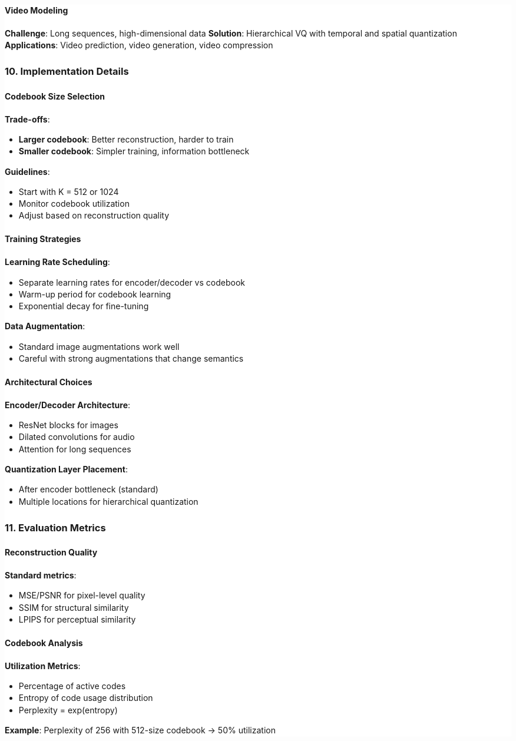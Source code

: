 #### Video Modeling
**Challenge**: Long sequences, high-dimensional data
**Solution**: Hierarchical VQ with temporal and spatial quantization
**Applications**: Video prediction, video generation, video compression

### 10. Implementation Details

#### Codebook Size Selection
**Trade-offs**:
- **Larger codebook**: Better reconstruction, harder to train
- **Smaller codebook**: Simpler training, information bottleneck

**Guidelines**:
- Start with K = 512 or 1024
- Monitor codebook utilization
- Adjust based on reconstruction quality

#### Training Strategies
**Learning Rate Scheduling**:
- Separate learning rates for encoder/decoder vs codebook
- Warm-up period for codebook learning
- Exponential decay for fine-tuning

**Data Augmentation**:
- Standard image augmentations work well
- Careful with strong augmentations that change semantics

#### Architectural Choices
**Encoder/Decoder Architecture**:
- ResNet blocks for images
- Dilated convolutions for audio
- Attention for long sequences

**Quantization Layer Placement**:
- After encoder bottleneck (standard)
- Multiple locations for hierarchical quantization

### 11. Evaluation Metrics

#### Reconstruction Quality
**Standard metrics**:
- MSE/PSNR for pixel-level quality
- SSIM for structural similarity
- LPIPS for perceptual similarity

#### Codebook Analysis
**Utilization Metrics**:
- Percentage of active codes
- Entropy of code usage distribution
- Perplexity = exp(entropy)

**Example**: Perplexity of 256 with 512-size codebook → 50% utilization
